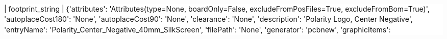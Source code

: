 | footprint_string | {'attributes': 'Attributes(type=None, boardOnly=False, excludeFromPosFiles=True, excludeFromBom=True)', 'autoplaceCost180': 'None', 'autoplaceCost90': 'None', 'clearance': 'None', 'description': 'Polarity Logo, Center Negative', 'entryName': 'Polarity_Center_Negative_40mm_SilkScreen', 'filePath': 'None', 'generator': 'pcbnew', 'graphicItems':